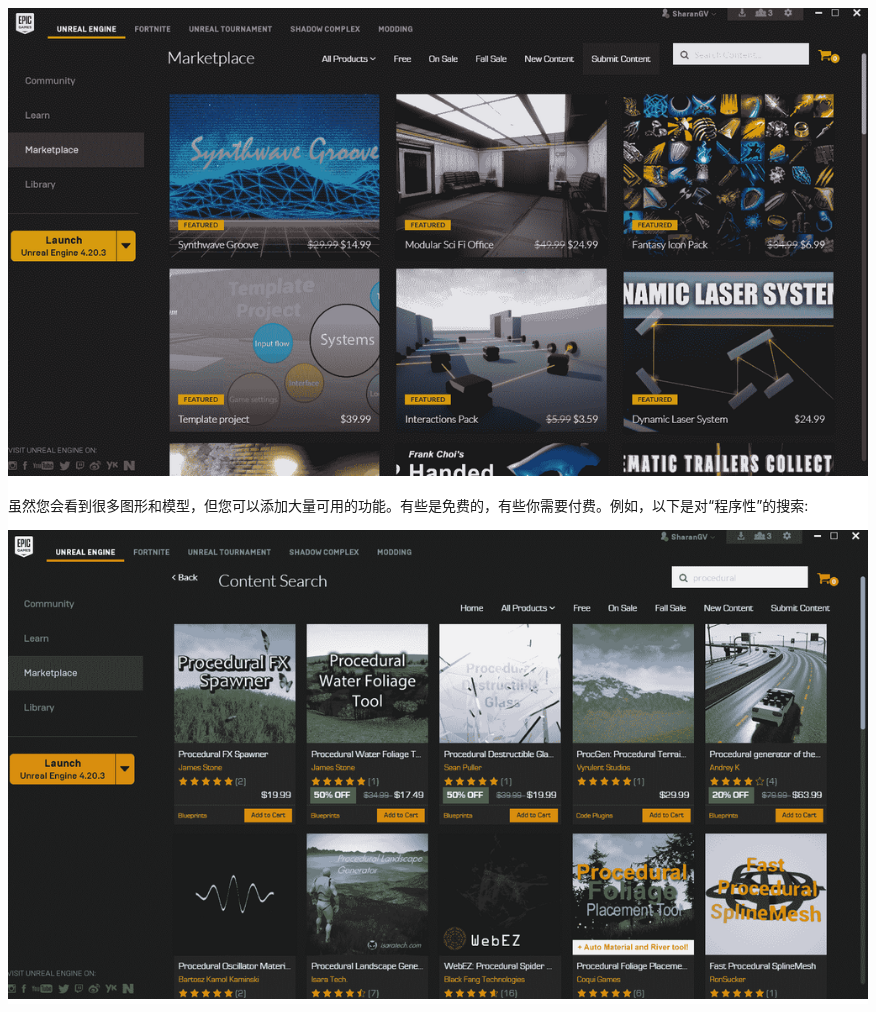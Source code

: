 ![](img/a651bb48-ffdc-4cd3-8032-fab9709bb77e.png)

虽然您会看到很多图形和模型，但您可以添加大量可用的功能。有些是免费的，有些你需要付费。例如，以下是对“程序性”的搜索:

![](img/ca744b78-3900-4962-947e-fcff46050c11.png)
